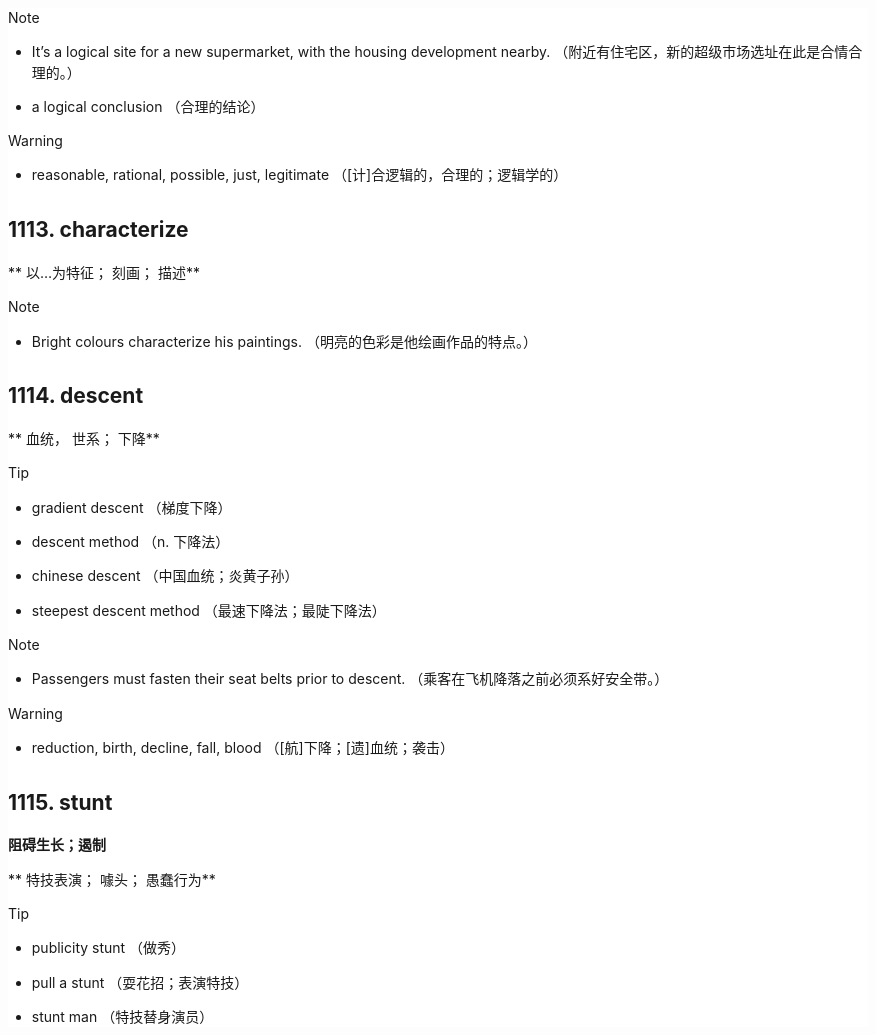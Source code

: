> [!NOTE]
>
> - It’s a logical site for a new supermarket, with the housing development nearby. （附近有住宅区，新的超级市场选址在此是合情合理的。）
>
> - a logical conclusion （合理的结论）
>

> [!WARNING]
>
> - reasonable, rational, possible, just, legitimate （[计]合逻辑的，合理的；逻辑学的）
>

## 1113. characterize

** 以…为特征； 刻画； 描述**

> [!NOTE]
>
> - Bright colours characterize his paintings. （明亮的色彩是他绘画作品的特点。）
>

## 1114. descent

** 血统， 世系； 下降**

> [!TIP]
>
> - gradient descent （梯度下降）
>
> - descent method （n. 下降法）
>
> - chinese descent （中国血统；炎黄子孙）
>
> - steepest descent method （最速下降法；最陡下降法）
>

> [!NOTE]
>
> - Passengers must fasten their seat belts prior to descent. （乘客在飞机降落之前必须系好安全带。）
>

> [!WARNING]
>
> - reduction, birth, decline, fall, blood （[航]下降；[遗]血统；袭击）
>

## 1115. stunt

**阻碍生长；遏制**

** 特技表演； 噱头； 愚蠢行为**

> [!TIP]
>
> - publicity stunt （做秀）
>
> - pull a stunt （耍花招；表演特技）
>
> - stunt man （特技替身演员）
>
